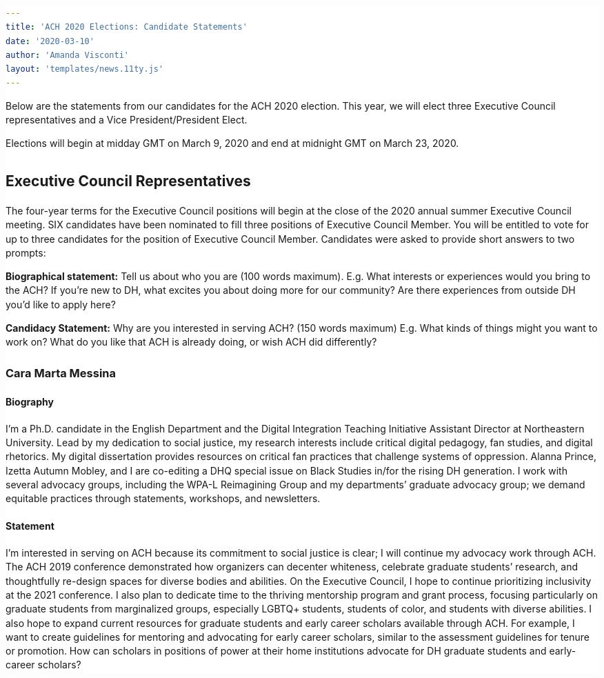 ```yaml
---
title: 'ACH 2020 Elections: Candidate Statements'
date: '2020-03-10'
author: 'Amanda Visconti'
layout: 'templates/news.11ty.js'
---
```

Below are the statements from our candidates for the ACH 2020 election. This year, we will elect three Executive Council representatives and a Vice President/President Elect.

Elections will begin at midday GMT on March 9, 2020 and end at midnight GMT on March 23, 2020.

## Executive Council Representatives

The four-year terms for the Executive Council positions will begin at the close of the 2020 annual summer Executive Council meeting. SIX candidates have been nominated to fill three positions of Executive Council Member. You will be entitled to vote for up to three candidates for the position of Executive Council Member. Candidates were asked to provide short answers to two prompts:

**Biographical statement:** Tell us about who you are (100 words maximum). E.g. What interests or experiences would you bring to the ACH? If you’re new to DH, what excites you about doing more for our community? Are there experiences from outside DH you’d like to apply here?

**Candidacy Statement:** Why are you interested in serving ACH? (150 words maximum) E.g. What kinds of things might you want to work on? What do you like that ACH is already doing, or wish ACH did differently?

### Cara Marta Messina

#### Biography

I’m a Ph.D. candidate in the English Department and the Digital Integration Teaching Initiative Assistant Director at Northeastern University. Lead by my dedication to social justice, my research interests include critical digital pedagogy, fan studies, and digital rhetorics. My digital dissertation provides resources on critical fan practices that challenge systems of oppression. Alanna Prince, Izetta Autumn Mobley, and I are co-editing a DHQ special issue on Black Studies in/for the rising DH generation. I work with several advocacy groups, including the WPA-L Reimagining Group and my departments’ graduate advocacy group; we demand equitable practices through statements, workshops, and newsletters.

#### Statement

I’m interested in serving on ACH because its commitment to social justice is clear; I will continue my advocacy work through ACH. The ACH 2019 conference demonstrated how organizers can decenter whiteness, celebrate graduate students’ research, and thoughtfully re-design spaces for diverse bodies and abilities. On the Executive Council, I hope to continue prioritizing inclusivity at the 2021 conference. I also plan to dedicate time to the thriving mentorship program and grant process, focusing particularly on graduate students from marginalized groups, especially LGBTQ+ students, students of color, and students with diverse abilities. I also hope to expand current resources for graduate students and early career scholars available through ACH. For example, I want to create guidelines for mentoring and advocating for early career scholars, similar to the assessment guidelines for tenure or promotion. How can scholars in positions of power at their home institutions advocate for DH graduate students and early-career scholars?
